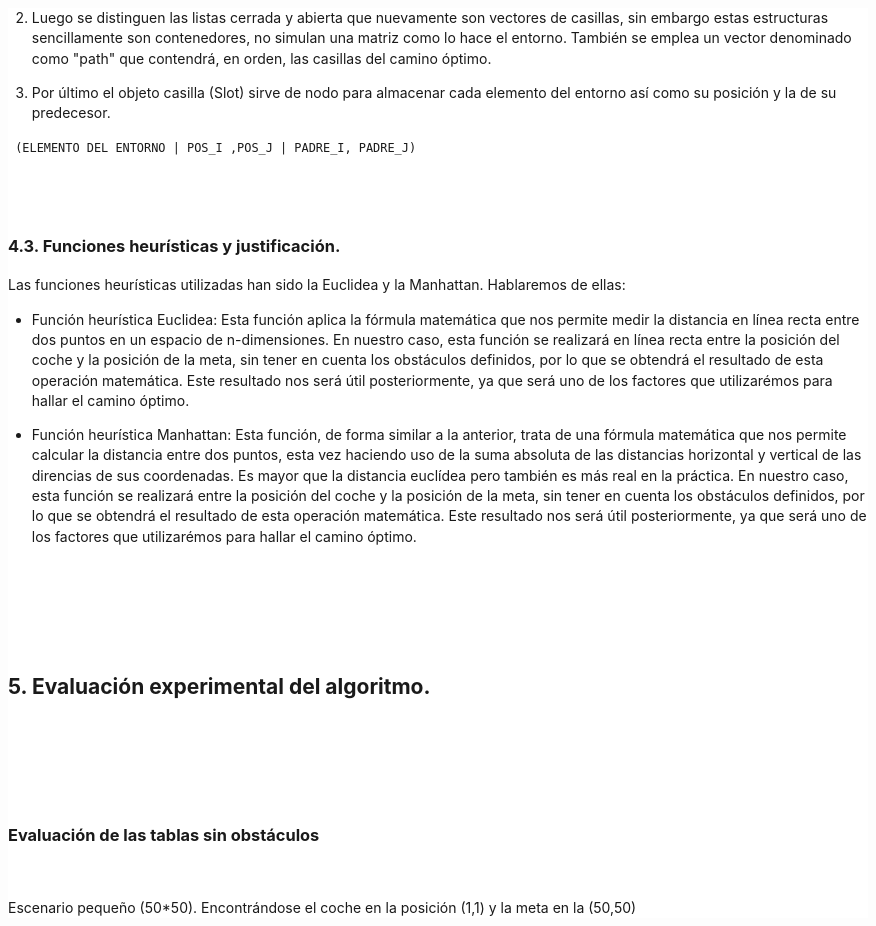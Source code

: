 2. Luego se distinguen las listas cerrada y abierta que nuevamente son vectores de casillas, sin embargo estas estructuras sencillamente son contenedores, no simulan una matriz como lo hace el entorno. También se emplea un vector denominado como "path" que contendrá, en orden, las casillas del camino óptimo.  


3. Por último el  objeto casilla (Slot) sirve de nodo para almacenar cada elemento del entorno así como su posición y la de su predecesor.
```
 (ELEMENTO DEL ENTORNO | POS_I ,POS_J | PADRE_I, PADRE_J)
```

<br>
<br>

<div id="id4d3">

### 4.3. Funciones heurísticas y justificación.

Las funciones heurísticas utilizadas han sido la Euclidea y la Manhattan. Hablaremos de ellas:

- Función heurística Euclidea:
Esta función aplica la fórmula matemática que nos permite medir la distancia en línea recta entre dos puntos en un espacio de n-dimensiones. En nuestro caso, esta función se realizará en línea recta entre la posición del coche y la posición de la meta, sin tener en cuenta los obstáculos definidos, por lo que se obtendrá el resultado de esta operación matemática. Este resultado nos será útil posteriormente, ya que será uno de los factores que utilizarémos para hallar el camino óptimo.


- Función heurística Manhattan:
Esta función, de forma similar a la anterior, trata de una fórmula matemática que nos permite calcular la distancia entre dos puntos, esta vez haciendo uso de la suma absoluta de las distancias horizontal y vertical de las direncias de sus coordenadas. Es mayor que la distancia euclídea pero también es más real en la práctica. En nuestro caso, esta función se realizará entre la posición del coche y la posición de la meta, sin tener en cuenta los obstáculos definidos, por lo que se obtendrá el resultado de esta operación matemática. Este resultado nos será útil posteriormente, ya que será uno de los factores que utilizarémos para hallar el camino óptimo.

<br>
<br>
<div id="id5">
<br>
<br>

## **5. Evaluación experimental del algoritmo.**
<br>
<br>

<br>
<br>

### Evaluación de las tablas sin obstáculos 
<br>

Escenario pequeño (50*50). Encontrándose el coche en la posición (1,1) y la meta en la (50,50)
